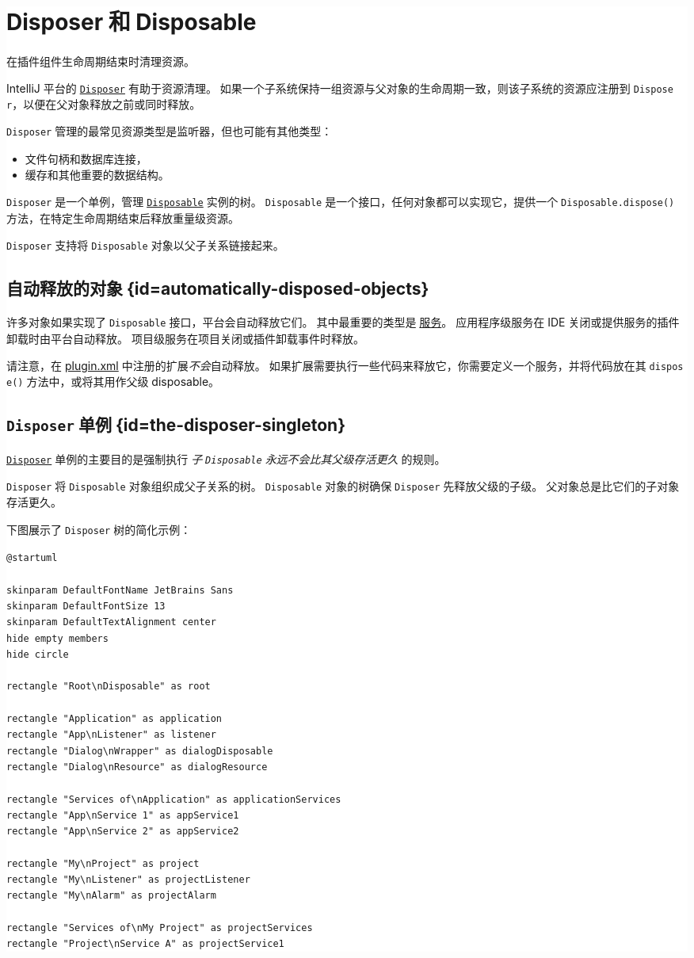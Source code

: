 

# Disposer 和 Disposable

<link-summary>在插件组件生命周期结束时清理资源。</link-summary>

IntelliJ 平台的 [`Disposer`](%gh-ic%/platform/util/src/com/intellij/openapi/util/Disposer.java) 有助于资源清理。
如果一个子系统保持一组资源与父对象的生命周期一致，则该子系统的资源应注册到 `Disposer`，以便在父对象释放之前或同时释放。

`Disposer` 管理的最常见资源类型是监听器，但也可能有其他类型：
* 文件句柄和数据库连接，
* 缓存和其他重要的数据结构。

`Disposer` 是一个单例，管理 [`Disposable`](%gh-ic%/platform/util/src/com/intellij/openapi/Disposable.java) 实例的树。
`Disposable` 是一个接口，任何对象都可以实现它，提供一个 `Disposable.dispose()` 方法，在特定生命周期结束后释放重量级资源。

`Disposer` 支持将 `Disposable` 对象以父子关系链接起来。

## 自动释放的对象 {id=automatically-disposed-objects}

许多对象如果实现了 `Disposable` 接口，平台会自动释放它们。
其中最重要的类型是 [服务](plugin_services.md)。
应用程序级服务在 IDE 关闭或提供服务的插件卸载时由平台自动释放。
项目级服务在项目关闭或插件卸载事件时释放。

请注意，在 <path>[plugin.xml](plugin_configuration_file.md)</path> 中注册的扩展*不会*自动释放。
如果扩展需要执行一些代码来释放它，你需要定义一个服务，并将代码放在其 `dispose()` 方法中，或将其用作父级 disposable。

## `Disposer` 单例 {id=the-disposer-singleton}
[`Disposer`](%gh-ic%/platform/util/src/com/intellij/openapi/util/Disposer.java) 单例的主要目的是强制执行 _子 `Disposable` 永远不会比其父级存活更久_ 的规则。

`Disposer` 将 `Disposable` 对象组织成父子关系的树。
`Disposable` 对象的树确保 `Disposer` 先释放父级的子级。
父对象总是比它们的子对象存活更久。

下图展示了 `Disposer` 树的简化示例：

```plantuml
@startuml

skinparam DefaultFontName JetBrains Sans
skinparam DefaultFontSize 13
skinparam DefaultTextAlignment center
hide empty members
hide circle

rectangle "Root\nDisposable" as root

rectangle "Application" as application
rectangle "App\nListener" as listener
rectangle "Dialog\nWrapper" as dialogDisposable
rectangle "Dialog\nResource" as dialogResource

rectangle "Services of\nApplication" as applicationServices
rectangle "App\nService 1" as appService1
rectangle "App\nService 2" as appService2

rectangle "My\nProject" as project
rectangle "My\nListener" as projectListener
rectangle "My\nAlarm" as projectAlarm

rectangle "Services of\nMy Project" as projectServices
rectangle "Project\nService A" as projectService1
```